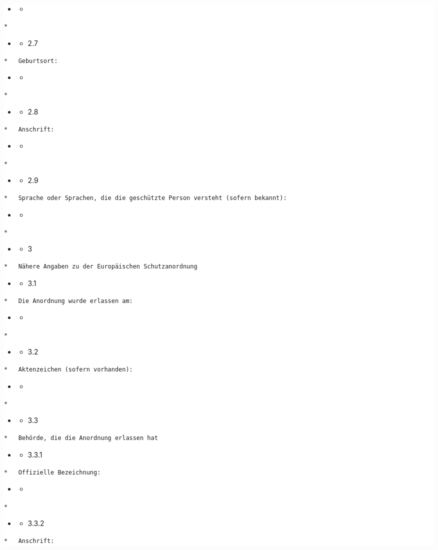 *    *
    *

*    *   2.7

    *   Geburtsort:


*    *
    *

*    *   2.8

    *   Anschrift:


*    *
    *

*    *   2.9

    *   Sprache oder Sprachen, die die geschützte Person versteht (sofern bekannt):


*    *
    *

*    *   3

    *   Nähere Angaben zu der Europäischen Schutzanordnung


*    *   3.1

    *   Die Anordnung wurde erlassen am:


*    *
    *

*    *   3.2

    *   Aktenzeichen (sofern vorhanden):


*    *
    *

*    *   3.3

    *   Behörde, die die Anordnung erlassen hat


*    *   3.3.1

    *   Offizielle Bezeichnung:


*    *
    *

*    *   3.3.2

    *   Anschrift:

